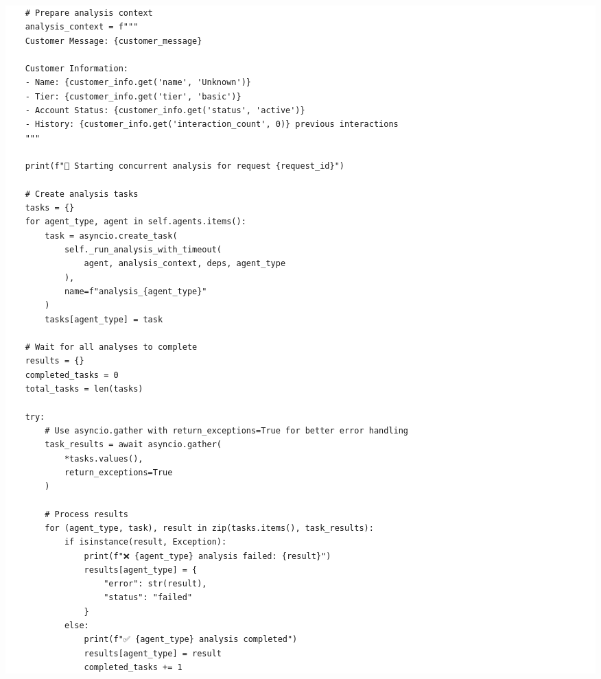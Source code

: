        # Prepare analysis context
        analysis_context = f"""
        Customer Message: {customer_message}
        
        Customer Information:
        - Name: {customer_info.get('name', 'Unknown')}
        - Tier: {customer_info.get('tier', 'basic')}
        - Account Status: {customer_info.get('status', 'active')}
        - History: {customer_info.get('interaction_count', 0)} previous interactions
        """
        
        print(f"🚀 Starting concurrent analysis for request {request_id}")
        
        # Create analysis tasks
        tasks = {}
        for agent_type, agent in self.agents.items():
            task = asyncio.create_task(
                self._run_analysis_with_timeout(
                    agent, analysis_context, deps, agent_type
                ),
                name=f"analysis_{agent_type}"
            )
            tasks[agent_type] = task
        
        # Wait for all analyses to complete
        results = {}
        completed_tasks = 0
        total_tasks = len(tasks)
        
        try:
            # Use asyncio.gather with return_exceptions=True for better error handling
            task_results = await asyncio.gather(
                *tasks.values(),
                return_exceptions=True
            )
            
            # Process results
            for (agent_type, task), result in zip(tasks.items(), task_results):
                if isinstance(result, Exception):
                    print(f"❌ {agent_type} analysis failed: {result}")
                    results[agent_type] = {
                        "error": str(result),
                        "status": "failed"
                    }
                else:
                    print(f"✅ {agent_type} analysis completed")
                    results[agent_type] = result
                    completed_tasks += 1
        